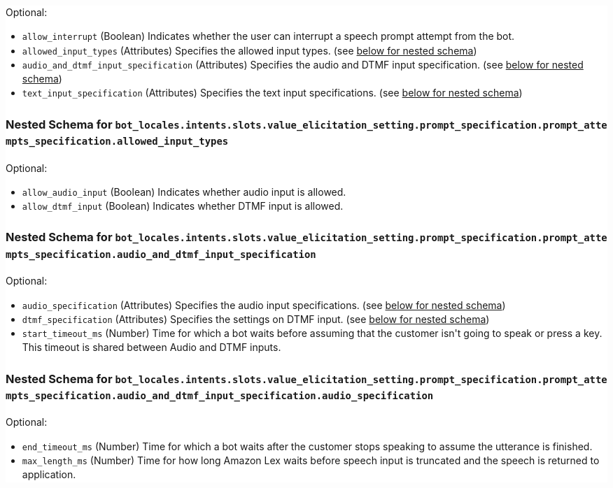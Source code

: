 Optional:

- `allow_interrupt` (Boolean) Indicates whether the user can interrupt a speech prompt attempt from the bot.
- `allowed_input_types` (Attributes) Specifies the allowed input types. (see [below for nested schema](#nestedatt--bot_locales--intents--slots--value_elicitation_setting--prompt_specification--prompt_attempts_specification--allowed_input_types))
- `audio_and_dtmf_input_specification` (Attributes) Specifies the audio and DTMF input specification. (see [below for nested schema](#nestedatt--bot_locales--intents--slots--value_elicitation_setting--prompt_specification--prompt_attempts_specification--audio_and_dtmf_input_specification))
- `text_input_specification` (Attributes) Specifies the text input specifications. (see [below for nested schema](#nestedatt--bot_locales--intents--slots--value_elicitation_setting--prompt_specification--prompt_attempts_specification--text_input_specification))

<a id="nestedatt--bot_locales--intents--slots--value_elicitation_setting--prompt_specification--prompt_attempts_specification--allowed_input_types"></a>
### Nested Schema for `bot_locales.intents.slots.value_elicitation_setting.prompt_specification.prompt_attempts_specification.allowed_input_types`

Optional:

- `allow_audio_input` (Boolean) Indicates whether audio input is allowed.
- `allow_dtmf_input` (Boolean) Indicates whether DTMF input is allowed.


<a id="nestedatt--bot_locales--intents--slots--value_elicitation_setting--prompt_specification--prompt_attempts_specification--audio_and_dtmf_input_specification"></a>
### Nested Schema for `bot_locales.intents.slots.value_elicitation_setting.prompt_specification.prompt_attempts_specification.audio_and_dtmf_input_specification`

Optional:

- `audio_specification` (Attributes) Specifies the audio input specifications. (see [below for nested schema](#nestedatt--bot_locales--intents--slots--value_elicitation_setting--prompt_specification--prompt_attempts_specification--audio_and_dtmf_input_specification--audio_specification))
- `dtmf_specification` (Attributes) Specifies the settings on DTMF input. (see [below for nested schema](#nestedatt--bot_locales--intents--slots--value_elicitation_setting--prompt_specification--prompt_attempts_specification--audio_and_dtmf_input_specification--dtmf_specification))
- `start_timeout_ms` (Number) Time for which a bot waits before assuming that the customer isn't going to speak or press a key. This timeout is shared between Audio and DTMF inputs.

<a id="nestedatt--bot_locales--intents--slots--value_elicitation_setting--prompt_specification--prompt_attempts_specification--audio_and_dtmf_input_specification--audio_specification"></a>
### Nested Schema for `bot_locales.intents.slots.value_elicitation_setting.prompt_specification.prompt_attempts_specification.audio_and_dtmf_input_specification.audio_specification`

Optional:

- `end_timeout_ms` (Number) Time for which a bot waits after the customer stops speaking to assume the utterance is finished.
- `max_length_ms` (Number) Time for how long Amazon Lex waits before speech input is truncated and the speech is returned to application.
